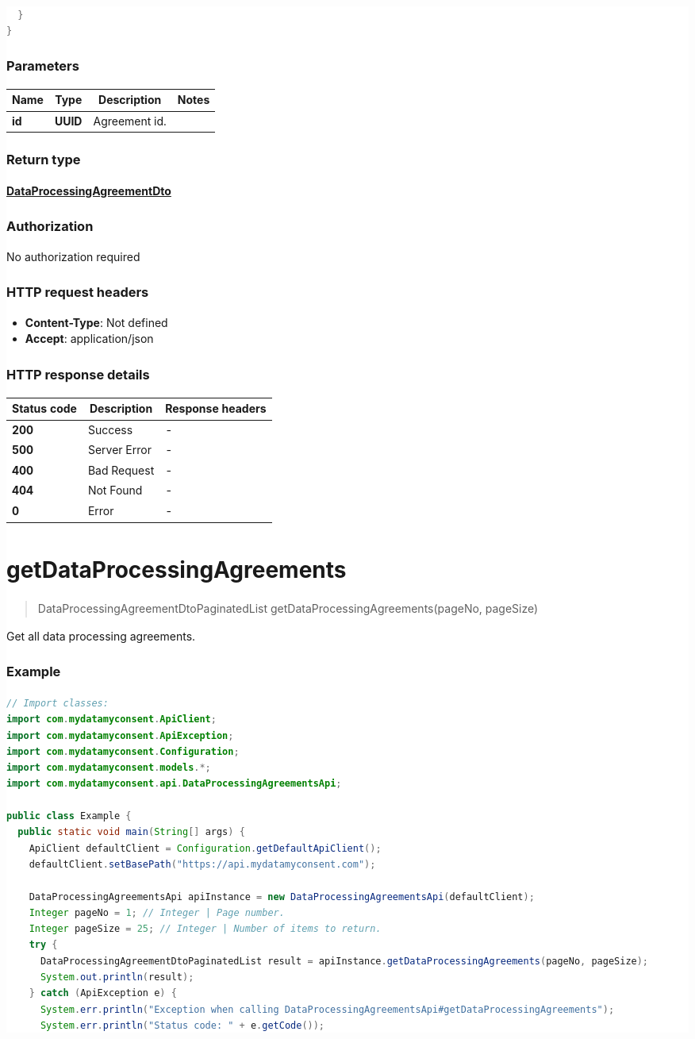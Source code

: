 ```java
  }
}
```

### Parameters

Name | Type | Description  | Notes
------------- | ------------- | ------------- | -------------
 **id** | **UUID**| Agreement id. |

### Return type

[**DataProcessingAgreementDto**](DataProcessingAgreementDto.md)

### Authorization

No authorization required

### HTTP request headers

 - **Content-Type**: Not defined
 - **Accept**: application/json

### HTTP response details
| Status code | Description | Response headers |
|-------------|-------------|------------------|
**200** | Success |  -  |
**500** | Server Error |  -  |
**400** | Bad Request |  -  |
**404** | Not Found |  -  |
**0** | Error |  -  |

<a name="getDataProcessingAgreements"></a>
# **getDataProcessingAgreements**
> DataProcessingAgreementDtoPaginatedList getDataProcessingAgreements(pageNo, pageSize)

Get all data processing agreements.

### Example
```java
// Import classes:
import com.mydatamyconsent.ApiClient;
import com.mydatamyconsent.ApiException;
import com.mydatamyconsent.Configuration;
import com.mydatamyconsent.models.*;
import com.mydatamyconsent.api.DataProcessingAgreementsApi;

public class Example {
  public static void main(String[] args) {
    ApiClient defaultClient = Configuration.getDefaultApiClient();
    defaultClient.setBasePath("https://api.mydatamyconsent.com");

    DataProcessingAgreementsApi apiInstance = new DataProcessingAgreementsApi(defaultClient);
    Integer pageNo = 1; // Integer | Page number.
    Integer pageSize = 25; // Integer | Number of items to return.
    try {
      DataProcessingAgreementDtoPaginatedList result = apiInstance.getDataProcessingAgreements(pageNo, pageSize);
      System.out.println(result);
    } catch (ApiException e) {
      System.err.println("Exception when calling DataProcessingAgreementsApi#getDataProcessingAgreements");
      System.err.println("Status code: " + e.getCode());
```